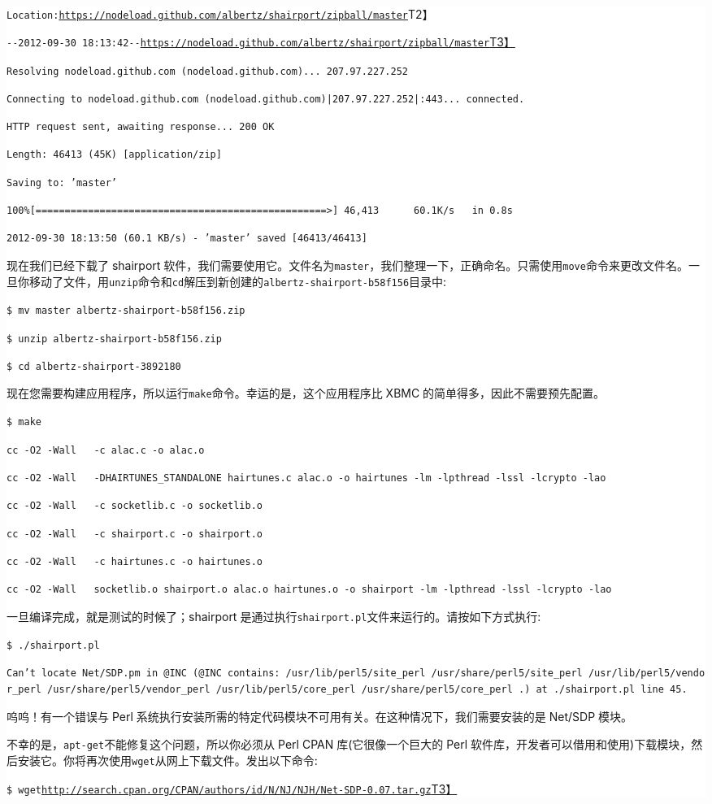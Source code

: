 `Location:`[`https://nodeload.github.com/albertz/shairport/zipball/master`](https://nodeload.github.com/albertz/shairport/zipball/master)T2】

`˗˗2012-09-30 18:13:42˗˗`[`https://nodeload.github.com/albertz/shairport/zipball/master`T3】](https://nodeload.github.com/albertz/shairport/zipball/master)

`Resolving nodeload.github.com (nodeload.github.com)... 207.97.227.252`

`Connecting to nodeload.github.com (nodeload.github.com)|207.97.227.252|:443... connected.`

`HTTP request sent, awaiting response... 200 OK`

`Length: 46413 (45K) [application/zip]`

`Saving to: ’master’`

`100%[==================================================>] 46,413      60.1K/s   in 0.8s`

`2012-09-30 18:13:50 (60.1 KB/s) - ’master’ saved [46413/46413]`

现在我们已经下载了 shairport 软件，我们需要使用它。文件名为`master`，我们整理一下，正确命名。只需使用`move`命令来更改文件名。一旦你移动了文件，用`unzip`命令和`cd`解压到新创建的`albertz-shairport-b58f156`目录中:

`$ mv master albertz-shairport-b58f156.zip`

`$ unzip albertz-shairport-b58f156.zip`

`$ cd albertz-shairport-3892180`

现在您需要构建应用程序，所以运行`make`命令。幸运的是，这个应用程序比 XBMC 的简单得多，因此不需要预先配置。

`$ make`

`cc -O2 -Wall   -c alac.c -o alac.o`

`cc -O2 -Wall   -DHAIRTUNES_STANDALONE hairtunes.c alac.o -o hairtunes -lm -lpthread -lssl -lcrypto -lao`

`cc -O2 -Wall   -c socketlib.c -o socketlib.o`

`cc -O2 -Wall   -c shairport.c -o shairport.o`

`cc -O2 -Wall   -c hairtunes.c -o hairtunes.o`

`cc -O2 -Wall   socketlib.o shairport.o alac.o hairtunes.o -o shairport -lm -lpthread -lssl -lcrypto -lao`

一旦编译完成，就是测试的时候了；shairport 是通过执行`shairport.pl`文件来运行的。请按如下方式执行:

`$ ./shairport.pl`

`Can’t locate Net/SDP.pm in @INC (@INC contains: /usr/lib/perl5/site_perl /usr/share/perl5/site_perl /usr/lib/perl5/vendor_perl /usr/share/perl5/vendor_perl /usr/lib/perl5/core_perl /usr/share/perl5/core_perl .) at ./shairport.pl line 45.`

呜呜！有一个错误与 Perl 系统执行安装所需的特定代码模块不可用有关。在这种情况下，我们需要安装的是 Net/SDP 模块。

不幸的是，`apt-get`不能修复这个问题，所以你必须从 Perl CPAN 库(它很像一个巨大的 Perl 软件库，开发者可以借用和使用)下载模块，然后安装它。你将再次使用`wget`从网上下载文件。发出以下命令:

`$ wget`[`http://search.cpan.org/CPAN/authors/id/N/NJ/NJH/Net-SDP-0.07.tar.gz`T3】](http://search.cpan.org/CPAN/authors/id/N/NJ/NJH/Net-SDP-0.07.tar.gz)
